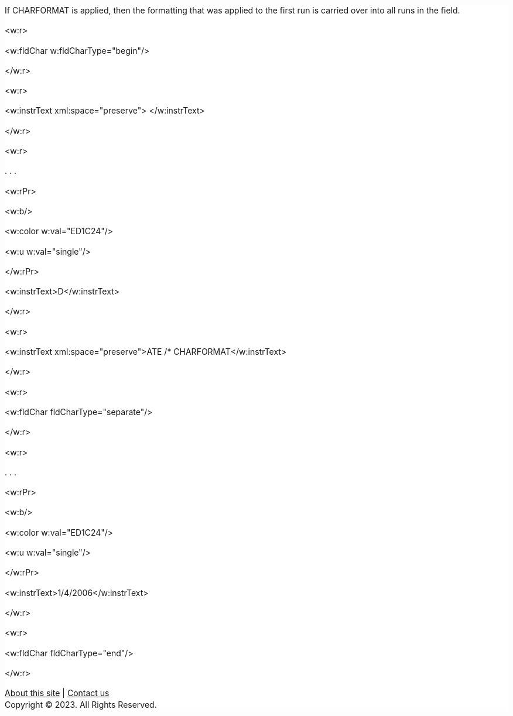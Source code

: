 If CHARFORMAT is applied, then the formatting that was applied to the first run is carried over into all runs in the field.

<w:r>

<w:fldChar w:fldCharType="begin"/>

</w:r>

<w:r>

<w:instrText xml:space="preserve"> </w:instrText>

</w:r>

<w:r>

. . .

<w:rPr>

<w:b/>

<w:color w:val="ED1C24"/>

<w:u w:val="single"/>

</w:rPr>

<w:instrText>D</w:instrText>

</w:r>

<w:r>

<w:instrText xml:space="preserve">ATE /\* CHARFORMAT</w:instrText>

</w:r>

<w:r>

<w:fldChar fldCharType="separate"/>

</w:r>

<w:r>

. . .

<w:rPr>

<w:b/>

<w:color w:val="ED1C24"/>

<w:u w:val="single"/>

</w:rPr>

<w:instrText>1/4/2006</w:instrText>

</w:r>

<w:r>

<w:fldChar fldCharType="end"/>

</w:r>

[About this site](aboutThisSite.md) | [Contact us](contactUs.md)  
Copyright © 2023. All Rights Reserved.
